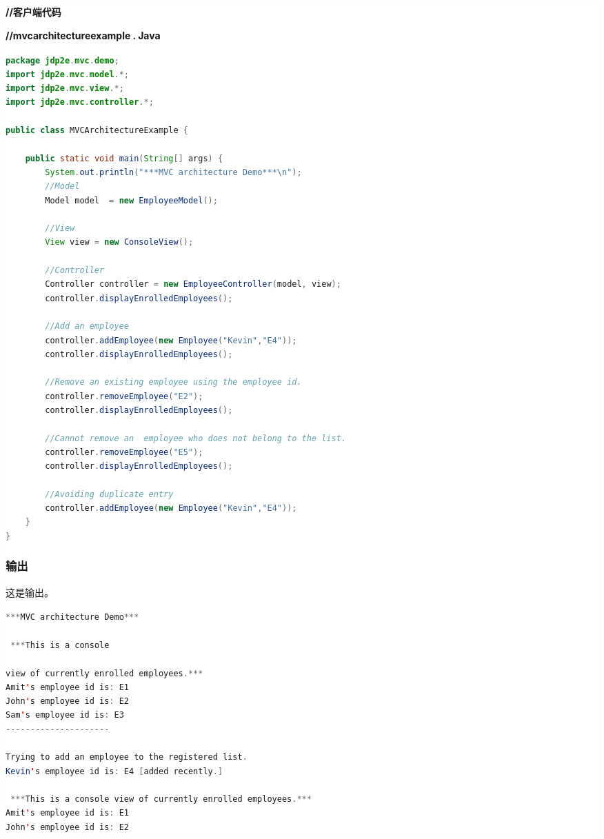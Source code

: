```java
```

**//客户端代码**

**//mvcarchitectureexample . Java**

```java
package jdp2e.mvc.demo;
import jdp2e.mvc.model.*;
import jdp2e.mvc.view.*;
import jdp2e.mvc.controller.*;

public class MVCArchitectureExample {

    public static void main(String[] args) {
        System.out.println("***MVC architecture Demo***\n");
        //Model
        Model model  = new EmployeeModel();

        //View
        View view = new ConsoleView();

        //Controller
        Controller controller = new EmployeeController(model, view);
        controller.displayEnrolledEmployees();

        //Add an employee
        controller.addEmployee(new Employee("Kevin","E4"));
        controller.displayEnrolledEmployees();

        //Remove an existing employee using the employee id.
        controller.removeEmployee("E2");
        controller.displayEnrolledEmployees();

        //Cannot remove an  employee who does not belong to the list.
        controller.removeEmployee("E5");
        controller.displayEnrolledEmployees();

        //Avoiding duplicate entry
        controller.addEmployee(new Employee("Kevin","E4"));
    }
}

```

### 输出

这是输出。

```java
***MVC architecture Demo***

 ***This is a console

view of currently enrolled employees.***
Amit's employee id is: E1
John's employee id is: E2
Sam's employee id is: E3
---------------------

Trying to add an employee to the registered list.
Kevin's employee id is: E4 [added recently.]

 ***This is a console view of currently enrolled employees.***
Amit's employee id is: E1
John's employee id is: E2
```